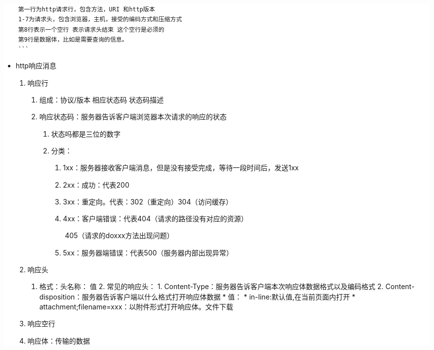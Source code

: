         第一行为http请求行，包含方法，URI 和http版本
        1-7为请求头，包含浏览器，主机，接受的编码方式和压缩方式
        第8行表示一个空行 表示请求头结束 这个空行是必须的
        第9行是数据体，比如是需要查询的信息。
        ```

   - http响应消息

     1. 响应行

        1. 组成：协议/版本 相应状态码 状态码描述

        2. 响应状态码：服务器告诉客户端浏览器本次请求的响应的状态

           1. 状态吗都是三位的数字

           2. 分类：

              1. 1xx：服务器接收客户端消息，但是没有接受完成，等待一段时间后，发送1xx

              2. 2xx：成功：代表200

              3. 3xx：重定向。代表：302（重定向）304（访问缓存）

              4. 4xx：客户端错误：代表404（请求的路径没有对应的资源）

                 ​                                         405（请求的doxxx方法出现问题）

              5. 5xx：服务器端错误：代表500（服务器内部出现异常）

     2. 响应头

        1. 格式：头名称： 值
               2. 常见的响应头：
                   1. Content-Type：服务器告诉客户端本次响应体数据格式以及编码格式
                   2. Content-disposition：服务器告诉客户端以什么格式打开响应体数据
                       * 值：
                           * in-line:默认值,在当前页面内打开
                           * attachment;filename=xxx：以附件形式打开响应体。文件下载

     3. 响应空行

     4. 响应体：传输的数据
